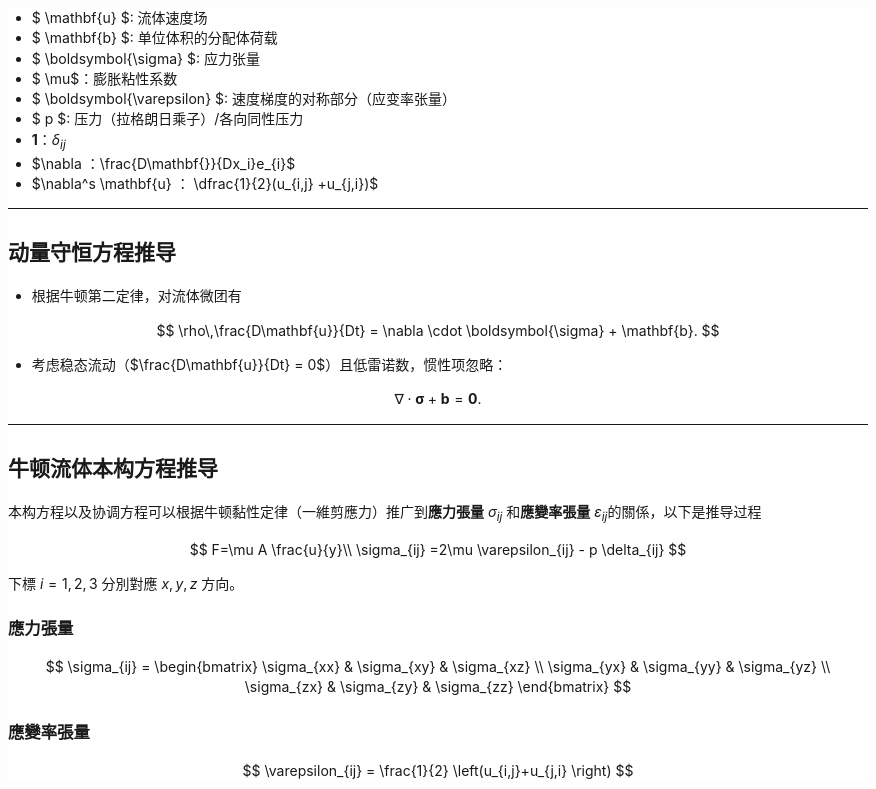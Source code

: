 - $ \mathbf{u} $: 流体速度场
- $ \mathbf{b} $: 单位体积的分配体荷载
- $ \boldsymbol{\sigma} $: 应力张量
- $ \mu$：膨胀粘性系数
- $ \boldsymbol{\varepsilon} $: 速度梯度的对称部分（应变率张量）
- $ p $: 压力（拉格朗日乘子）/各向同性压力
- $\mathbf{1}：\delta_{ij}$
- $\nabla ：\frac{D\mathbf{}}{Dx_i}e_{i}$
- $\nabla^s \mathbf{u} ： \dfrac{1}{2}(u_{i,j} +u_{j,i})$

---

## 动量守恒方程推导

- 根据牛顿第二定律，对流体微团有

$$
\rho\,\frac{D\mathbf{u}}{Dt} = \nabla \cdot \boldsymbol{\sigma}  + \mathbf{b}.
$$

- 考虑稳态流动（$\frac{D\mathbf{u}}{Dt} = 0$）且低雷诺数，惯性项忽略：

$$
\nabla \cdot \boldsymbol{\sigma}  + \mathbf{b} = \mathbf{0}.
$$

---

## 牛顿流体本构方程推导

本构方程以及协调方程可以根据牛顿黏性定律（一維剪應力）推广到**應力張量** $\sigma_{ij}$ 和**應變率張量** $\varepsilon_{ij}$的關係，以下是推导过程

$$
F=\mu A  \frac{u}{y}\\
\sigma_{ij} =2\mu \varepsilon_{ij} - p \delta_{ij}
$$

下標 $i= 1,2,3$ 分別對應 $x,y,z$ 方向。

### 應力張量

$$
\sigma_{ij} = \begin{bmatrix}
\sigma_{xx} & \sigma_{xy} & \sigma_{xz} \\
\sigma_{yx} & \sigma_{yy} & \sigma_{yz} \\
\sigma_{zx} & \sigma_{zy} & \sigma_{zz}
\end{bmatrix}
$$

### 應變率張量

$$
\varepsilon_{ij} = \frac{1}{2} \left(u_{i,j}+u_{j,i} \right)
$$
